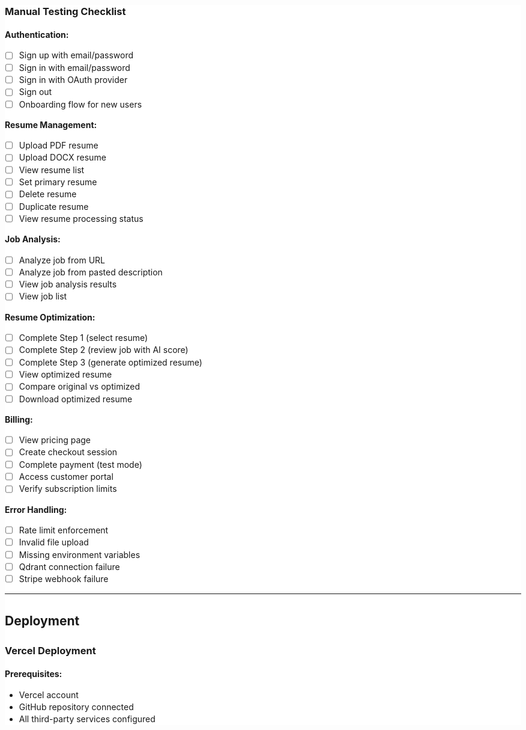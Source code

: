 ### Manual Testing Checklist

**Authentication:**
- [ ] Sign up with email/password
- [ ] Sign in with email/password
- [ ] Sign in with OAuth provider
- [ ] Sign out
- [ ] Onboarding flow for new users

**Resume Management:**
- [ ] Upload PDF resume
- [ ] Upload DOCX resume
- [ ] View resume list
- [ ] Set primary resume
- [ ] Delete resume
- [ ] Duplicate resume
- [ ] View resume processing status

**Job Analysis:**
- [ ] Analyze job from URL
- [ ] Analyze job from pasted description
- [ ] View job analysis results
- [ ] View job list

**Resume Optimization:**
- [ ] Complete Step 1 (select resume)
- [ ] Complete Step 2 (review job with AI score)
- [ ] Complete Step 3 (generate optimized resume)
- [ ] View optimized resume
- [ ] Compare original vs optimized
- [ ] Download optimized resume

**Billing:**
- [ ] View pricing page
- [ ] Create checkout session
- [ ] Complete payment (test mode)
- [ ] Access customer portal
- [ ] Verify subscription limits

**Error Handling:**
- [ ] Rate limit enforcement
- [ ] Invalid file upload
- [ ] Missing environment variables
- [ ] Qdrant connection failure
- [ ] Stripe webhook failure

---

## Deployment

### Vercel Deployment

**Prerequisites:**
- Vercel account
- GitHub repository connected
- All third-party services configured

